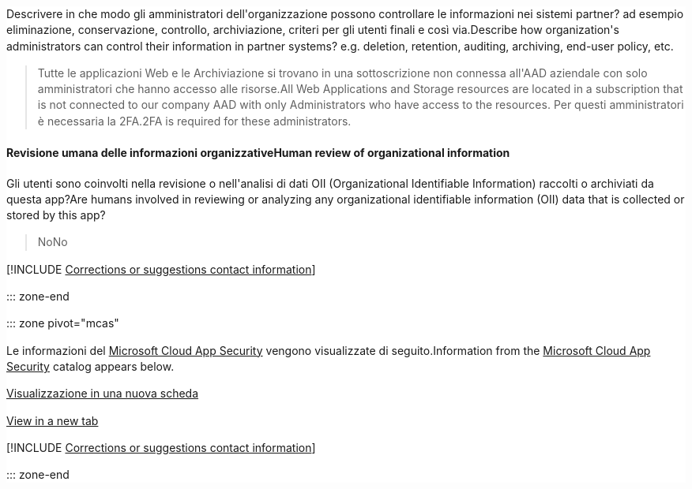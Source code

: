 <span data-ttu-id="7f277-173">Descrivere in che modo gli amministratori dell'organizzazione possono controllare le informazioni nei sistemi partner? ad esempio eliminazione, conservazione, controllo, archiviazione, criteri per gli utenti finali e così via.</span><span class="sxs-lookup"><span data-stu-id="7f277-173">Describe how organization's administrators can control their information in partner systems? e.g. deletion, retention, auditing, archiving, end-user policy, etc.</span></span>

><span data-ttu-id="7f277-174">Tutte le applicazioni Web e le Archiviazione si trovano in una sottoscrizione non connessa all'AAD aziendale con solo amministratori che hanno accesso alle risorse.</span><span class="sxs-lookup"><span data-stu-id="7f277-174">All Web Applications and Storage resources are located in a subscription that is not connected to our company AAD with only Administrators who have access to the resources.</span></span> <span data-ttu-id="7f277-175">Per questi amministratori è necessaria la 2FA.</span><span class="sxs-lookup"><span data-stu-id="7f277-175">2FA is required for these administrators.</span></span> 


#### <a name="human-review-of-organizational-information"></a><span data-ttu-id="7f277-176">Revisione umana delle informazioni organizzative</span><span class="sxs-lookup"><span data-stu-id="7f277-176">Human review of organizational information</span></span>

<span data-ttu-id="7f277-177">Gli utenti sono coinvolti nella revisione o nell'analisi di dati OII (Organizational Identifiable Information) raccolti o archiviati da questa app?</span><span class="sxs-lookup"><span data-stu-id="7f277-177">Are humans involved in reviewing or analyzing any organizational identifiable information (OII) data that is collected or stored by this app?</span></span>

><span data-ttu-id="7f277-178">No</span><span class="sxs-lookup"><span data-stu-id="7f277-178">No</span></span>

[!INCLUDE [Corrections or suggestions contact information](../includes/corrections-or-suggestions.md)]

::: zone-end

::: zone pivot="mcas"

<span data-ttu-id="7f277-179">Le informazioni del [Microsoft Cloud App Security](https://www.microsoft.com/enterprise-mobility-security/cloud-app-security) vengono visualizzate di seguito.</span><span class="sxs-lookup"><span data-stu-id="7f277-179">Information from the [Microsoft Cloud App Security](https://www.microsoft.com/enterprise-mobility-security/cloud-app-security) catalog appears below.</span></span>

<iframe height='1020' title='<span data-ttu-id="7f277-180">Microsoft Cloud App Security Informazioni</span><span class="sxs-lookup"><span data-stu-id="7f277-180">Microsoft Cloud App Security Information</span></span>' src='https://appmcasinfoprod.azurewebsites.net/#/dashboard/36250' frameborder='no' style='width: 100%;'></iframe><span data-ttu-id="7f277-181">

<a href="https://appmcasinfoprod.azurewebsites.net/#/dashboard/36250" target="_blank">Visualizzazione in una nuova scheda</a></span><span class="sxs-lookup"><span data-stu-id="7f277-181">

<a href="https://appmcasinfoprod.azurewebsites.net/#/dashboard/36250" target="_blank">View in a new tab</a></span></span>

[!INCLUDE [Corrections or suggestions contact information](../includes/corrections-or-suggestions.md)]

::: zone-end
